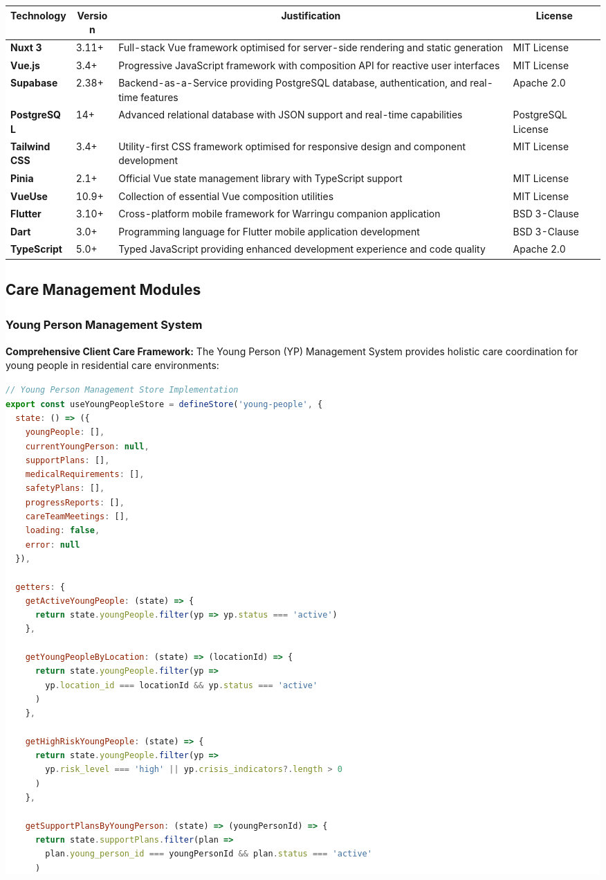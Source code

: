 | Technology | Version | Justification | License |
|------------|---------|---------------|---------|
| **Nuxt 3** | 3.11+ | Full-stack Vue framework optimised for server-side rendering and static generation | MIT License |
| **Vue.js** | 3.4+ | Progressive JavaScript framework with composition API for reactive user interfaces | MIT License |
| **Supabase** | 2.38+ | Backend-as-a-Service providing PostgreSQL database, authentication, and real-time features | Apache 2.0 |
| **PostgreSQL** | 14+ | Advanced relational database with JSON support and real-time capabilities | PostgreSQL License |
| **Tailwind CSS** | 3.4+ | Utility-first CSS framework optimised for responsive design and component development | MIT License |
| **Pinia** | 2.1+ | Official Vue state management library with TypeScript support | MIT License |
| **VueUse** | 10.9+ | Collection of essential Vue composition utilities | MIT License |
| **Flutter** | 3.10+ | Cross-platform mobile framework for Warringu companion application | BSD 3-Clause |
| **Dart** | 3.0+ | Programming language for Flutter mobile application development | BSD 3-Clause |
| **TypeScript** | 5.0+ | Typed JavaScript providing enhanced development experience and code quality | Apache 2.0 |

## Care Management Modules

### Young Person Management System

**Comprehensive Client Care Framework:**
The Young Person (YP) Management System provides holistic care coordination for young people in residential care environments:

```javascript
// Young Person Management Store Implementation
export const useYoungPeopleStore = defineStore('young-people', {
  state: () => ({
    youngPeople: [],
    currentYoungPerson: null,
    supportPlans: [],
    medicalRequirements: [],
    safetyPlans: [],
    progressReports: [],
    careTeamMeetings: [],
    loading: false,
    error: null
  }),
  
  getters: {
    getActiveYoungPeople: (state) => {
      return state.youngPeople.filter(yp => yp.status === 'active')
    },
    
    getYoungPeopleByLocation: (state) => (locationId) => {
      return state.youngPeople.filter(yp => 
        yp.location_id === locationId && yp.status === 'active'
      )
    },
    
    getHighRiskYoungPeople: (state) => {
      return state.youngPeople.filter(yp => 
        yp.risk_level === 'high' || yp.crisis_indicators?.length > 0
      )
    },
    
    getSupportPlansByYoungPerson: (state) => (youngPersonId) => {
      return state.supportPlans.filter(plan => 
        plan.young_person_id === youngPersonId && plan.status === 'active'
      )
```